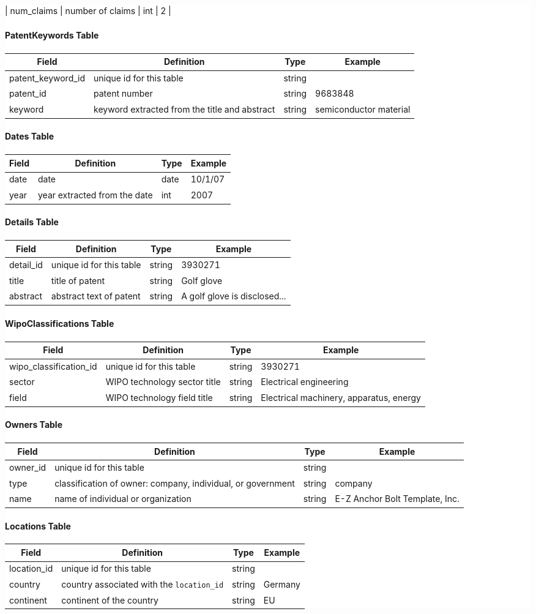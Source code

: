| num_claims             | number of claims                                                     | int    | 2       |

#### PatentKeywords Table

| Field             | Definition                                | Type   | Example                |
| ----------------- | ----------------------------------------- | ------ | ---------------------- |
| patent_keyword_id | unique id for this table                  | string |                        |
| patent_id         | patent number                             | string | 9683848                |
| keyword           | keyword extracted from the title and abstract | string | semiconductor material |

#### Dates Table

| Field | Definition                   | Type | Example |
| ----- | ---------------------------- | ---- | ------- |
| date  | date                         | date | 10/1/07 |
| year  | year extracted from the date | int  | 2007    |

#### Details Table

| Field     | Definition               | Type   | Example                      |
| --------- | ------------------------ | ------ | ---------------------------- |
| detail_id | unique id for this table | string | 3930271                      |
| title     | title of patent          | string | Golf glove                   |
| abstract  | abstract text of patent  | string | A golf glove is disclosed... |

#### WipoClassifications Table

| Field                  | Definition                   | Type   | Example                                 |
| ---------------------- | ---------------------------- | ------ | --------------------------------------- |
| wipo_classification_id | unique id for this table     | string | 3930271                                 |
| sector                 | WIPO technology sector title | string | Electrical engineering                  |
| field                  | WIPO technology field title  | string | Electrical machinery, apparatus, energy |

#### Owners Table

| Field    | Definition                                                 | Type   | Example                        |
| -------- | ---------------------------------------------------------- | ------ | ------------------------------ |
| owner_id | unique id for this table                                   | string |                                |
| type     | classification of owner: company, individual, or government | string | company                        |
| name     | name of individual or organization                         | string | E-Z Anchor Bolt Template, Inc. |

#### Locations Table

| Field       | Definition                                | Type   | Example |
| ----------- | ----------------------------------------- | ------ | ------- |
| location_id | unique id for this table                  | string |         |
| country     | country associated with the `location_id` | string | Germany |
| continent   | continent of the country                  | string | EU      |
